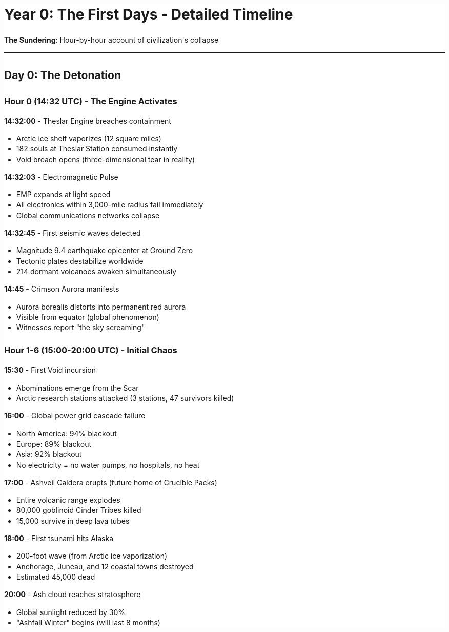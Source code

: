 # Year 0: The First Days - Detailed Timeline

**The Sundering**: Hour-by-hour account of civilization's collapse

---

## Day 0: The Detonation

### Hour 0 (14:32 UTC) - The Engine Activates

**14:32:00** - Theslar Engine breaches containment
- Arctic ice shelf vaporizes (12 square miles)
- 182 souls at Theslar Station consumed instantly
- Void breach opens (three-dimensional tear in reality)

**14:32:03** - Electromagnetic Pulse
- EMP expands at light speed
- All electronics within 3,000-mile radius fail immediately
- Global communications networks collapse

**14:32:45** - First seismic waves detected
- Magnitude 9.4 earthquake epicenter at Ground Zero
- Tectonic plates destabilize worldwide
- 214 dormant volcanoes awaken simultaneously

**14:45** - Crimson Aurora manifests
- Aurora borealis distorts into permanent red aurora
- Visible from equator (global phenomenon)
- Witnesses report "the sky screaming"

### Hour 1-6 (15:00-20:00 UTC) - Initial Chaos

**15:30** - First Void incursion
- Abominations emerge from the Scar
- Arctic research stations attacked (3 stations, 47 survivors killed)

**16:00** - Global power grid cascade failure
- North America: 94% blackout
- Europe: 89% blackout
- Asia: 92% blackout
- No electricity = no water pumps, no hospitals, no heat

**17:00** - Ashveil Caldera erupts (future home of Crucible Packs)
- Entire volcanic range explodes
- 80,000 goblinoid Cinder Tribes killed
- 15,000 survive in deep lava tubes

**18:00** - First tsunami hits Alaska
- 200-foot wave (from Arctic ice vaporization)
- Anchorage, Juneau, and 12 coastal towns destroyed
- Estimated 45,000 dead

**20:00** - Ash cloud reaches stratosphere
- Global sunlight reduced by 30%
- "Ashfall Winter" begins (will last 8 months)
